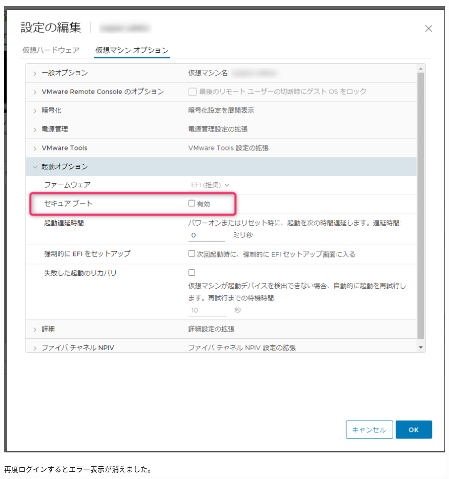 <a href="images/how-to-install-eset-file-security-for-linux-v7-6.png"><img src="images/how-to-install-eset-file-security-for-linux-v7-6.png" alt="" width="868" height="880" class="alignnone size-full wp-image-15575" /></a>

再度ログインするとエラー表示が消えました。

